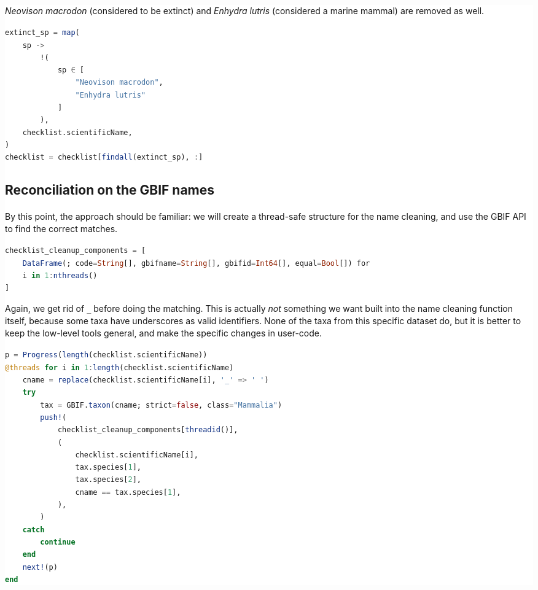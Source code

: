 *Neovison macrodon* (considered to be extinct) and *Enhydra lutris* (considered
a marine mammal) are removed as well.

````julia
extinct_sp = map(
    sp ->
        !(
            sp ∈ [
                "Neovison macrodon",
                "Enhydra lutris"
            ]
        ),
    checklist.scientificName,
)
checklist = checklist[findall(extinct_sp), :]
````

## Reconciliation on the GBIF names

By this point, the approach should be familiar: we will create a thread-safe
structure for the name cleaning, and use the GBIF API to find the correct
matches.

````julia
checklist_cleanup_components = [
    DataFrame(; code=String[], gbifname=String[], gbifid=Int64[], equal=Bool[]) for
    i in 1:nthreads()
]
````

Again, we get rid of `_` before doing the matching. This is actually *not*
something we want built into the name cleaning function itself, because some
taxa have underscores as valid identifiers. None of the taxa from this
specific dataset do, but it is better to keep the low-level tools general, and
make the specific changes in user-code.

````julia
p = Progress(length(checklist.scientificName))
@threads for i in 1:length(checklist.scientificName)
    cname = replace(checklist.scientificName[i], '_' => ' ')
    try
        tax = GBIF.taxon(cname; strict=false, class="Mammalia")
        push!(
            checklist_cleanup_components[threadid()],
            (
                checklist.scientificName[i],
                tax.species[1],
                tax.species[2],
                cname == tax.species[1],
            ),
        )
    catch
        continue
    end
    next!(p)
end
````
